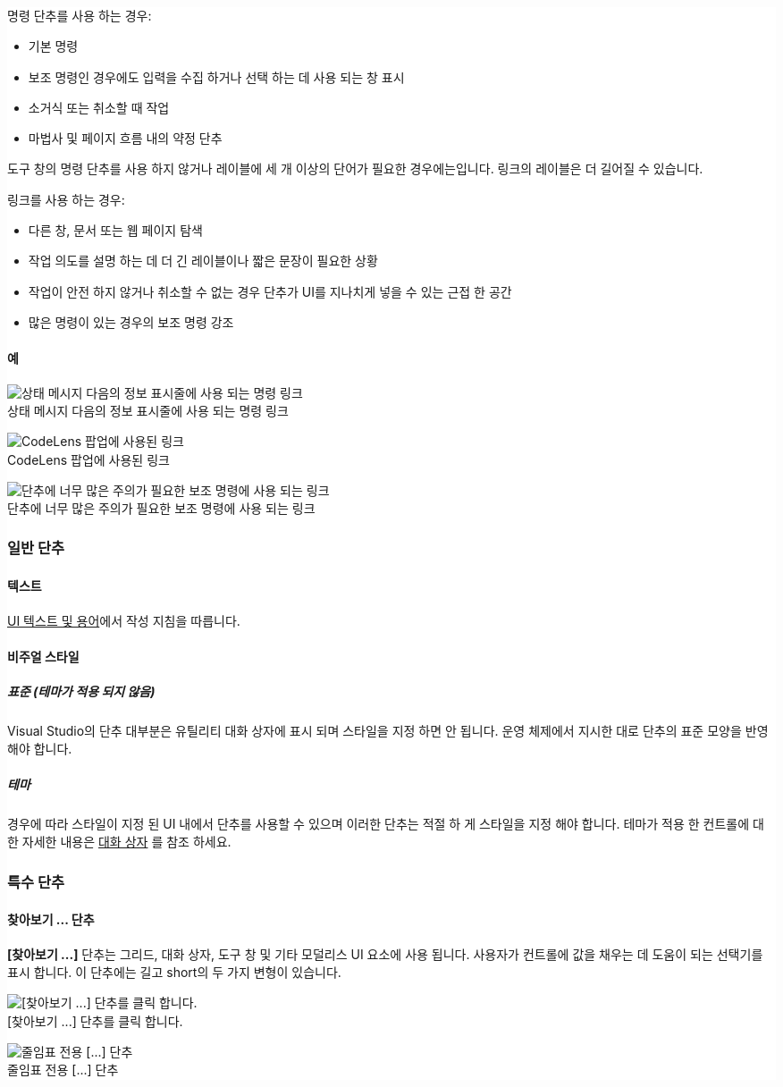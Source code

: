 명령 단추를 사용 하는 경우:

- 기본 명령

- 보조 명령인 경우에도 입력을 수집 하거나 선택 하는 데 사용 되는 창 표시

- 소거식 또는 취소할 때 작업

- 마법사 및 페이지 흐름 내의 약정 단추

도구 창의 명령 단추를 사용 하지 않거나 레이블에 세 개 이상의 단어가 필요한 경우에는입니다. 링크의 레이블은 더 길어질 수 있습니다.

 링크를 사용 하는 경우:

- 다른 창, 문서 또는 웹 페이지 탐색

- 작업 의도를 설명 하는 데 더 긴 레이블이나 짧은 문장이 필요한 상황

- 작업이 안전 하지 않거나 취소할 수 없는 경우 단추가 UI를 지나치게 넣을 수 있는 근접 한 공간

- 많은 명령이 있는 경우의 보조 명령 강조

#### <a name="examples"></a>예
![상태 메시지 다음의 정보 표시줄에 사용 되는 명령 링크](../../extensibility/ux-guidelines/media/070703-01_commandlinkinfobar.png "070703-01_CommandLinkInfobar")<br />상태 메시지 다음의 정보 표시줄에 사용 되는 명령 링크

![CodeLens 팝업에 사용된 링크](../../extensibility/ux-guidelines/media/070703-02_linksincodelens.png "070703-02_LinksInCodeLens")<br />CodeLens 팝업에 사용된 링크

![단추에 너무 많은 주의가 필요한 보조 명령에 사용 되는 링크](../../extensibility/ux-guidelines/media/070703-03_linksassecondarycommands.png "070703-03_LinksAsSecondaryCommands")<br />단추에 너무 많은 주의가 필요한 보조 명령에 사용 되는 링크

### <a name="common-buttons"></a>일반 단추

#### <a name="text"></a>텍스트
[UI 텍스트 및 용어](../../extensibility/ux-guidelines/ui-text-and-help-for-visual-studio.md#BKMK_UITextAndTerminology)에서 작성 지침을 따릅니다.

#### <a name="visual-style"></a>비주얼 스타일

##### <a name="standard-unthemed"></a>표준 (테마가 적용 되지 않음)
Visual Studio의 단추 대부분은 유틸리티 대화 상자에 표시 되며 스타일을 지정 하면 안 됩니다. 운영 체제에서 지시한 대로 단추의 표준 모양을 반영 해야 합니다.

##### <a name="themed"></a>테마
경우에 따라 스타일이 지정 된 UI 내에서 단추를 사용할 수 있으며 이러한 단추는 적절 하 게 스타일을 지정 해야 합니다. 테마가 적용 한 컨트롤에 대 한 자세한 내용은 [대화 상자](../../extensibility/ux-guidelines/application-patterns-for-visual-studio.md#BKMK_Dialogs) 를 참조 하세요.

### <a name="special-buttons"></a>특수 단추

#### <a name="browse-buttons"></a>찾아보기 ... 단추
**[찾아보기 ...]** 단추는 그리드, 대화 상자, 도구 창 및 기타 모덜리스 UI 요소에 사용 됩니다. 사용자가 컨트롤에 값을 채우는 데 도움이 되는 선택기를 표시 합니다. 이 단추에는 길고 short의 두 가지 변형이 있습니다.

![[찾아보기 ...] 단추를 클릭 합니다.](../../extensibility/ux-guidelines/media/070703-04_browselong.gif "070703-04_BrowseLong")<br />[찾아보기 ...] 단추를 클릭 합니다.

![줄임표 전용 [...] 단추](../../extensibility/ux-guidelines/media/070703-05_browseshort.gif "070703-05_BrowseShort")<br />줄임표 전용 [...] 단추
